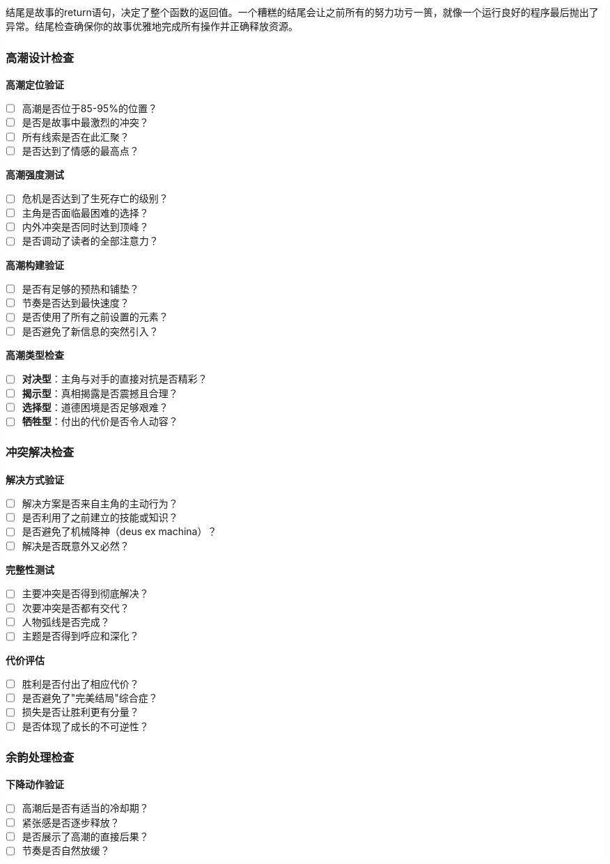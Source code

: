 结尾是故事的return语句，决定了整个函数的返回值。一个糟糕的结尾会让之前所有的努力功亏一篑，就像一个运行良好的程序最后抛出了异常。结尾检查确保你的故事优雅地完成所有操作并正确释放资源。

### 高潮设计检查

**高潮定位验证**
- [ ] 高潮是否位于85-95%的位置？
- [ ] 是否是故事中最激烈的冲突？
- [ ] 所有线索是否在此汇聚？
- [ ] 是否达到了情感的最高点？

**高潮强度测试**
- [ ] 危机是否达到了生死存亡的级别？
- [ ] 主角是否面临最困难的选择？
- [ ] 内外冲突是否同时达到顶峰？
- [ ] 是否调动了读者的全部注意力？

**高潮构建验证**
- [ ] 是否有足够的预热和铺垫？
- [ ] 节奏是否达到最快速度？
- [ ] 是否使用了所有之前设置的元素？
- [ ] 是否避免了新信息的突然引入？

**高潮类型检查**
- [ ] **对决型**：主角与对手的直接对抗是否精彩？
- [ ] **揭示型**：真相揭露是否震撼且合理？
- [ ] **选择型**：道德困境是否足够艰难？
- [ ] **牺牲型**：付出的代价是否令人动容？

### 冲突解决检查

**解决方式验证**
- [ ] 解决方案是否来自主角的主动行为？
- [ ] 是否利用了之前建立的技能或知识？
- [ ] 是否避免了机械降神（deus ex machina）？
- [ ] 解决是否既意外又必然？

**完整性测试**
- [ ] 主要冲突是否得到彻底解决？
- [ ] 次要冲突是否都有交代？
- [ ] 人物弧线是否完成？
- [ ] 主题是否得到呼应和深化？

**代价评估**
- [ ] 胜利是否付出了相应代价？
- [ ] 是否避免了"完美结局"综合症？
- [ ] 损失是否让胜利更有分量？
- [ ] 是否体现了成长的不可逆性？

### 余韵处理检查

**下降动作验证**
- [ ] 高潮后是否有适当的冷却期？
- [ ] 紧张感是否逐步释放？
- [ ] 是否展示了高潮的直接后果？
- [ ] 节奏是否自然放缓？
